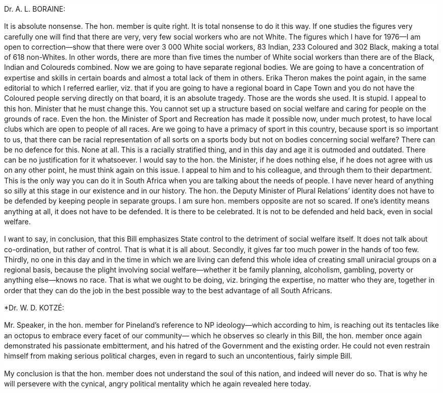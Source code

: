 <speech by="#boraine">

<from>Dr. <person refersTo="hansard_za">A. L. BORAINE</person>:</from>

<p>It is absolute nonsense. The hon. member is quite right. It is total nonsense to do it this way. If one studies the figures very carefully one will find that there are very, very few social workers who are not White. The figures which I have for 1976&#x2014;I am open to correction&#x2014;show that there were over 3 000 White social workers, 83 Indian, 233 Coloured and 302 Black, making a total of 618 non-Whites. In other words, there are more than five times the number of White social workers than there are of the Black, Indian and Coloureds combined. Now we are going to have separate regional bodies. We are going to have a concentration of expertise and skills in certain boards and almost a total lack of them in others. Erika Theron makes the point again, in the same editorial to which I referred earlier, viz. that if you are going to have a regional board in Cape Town and you do not have the Coloured people serving directly on that board, it is an absolute tragedy. Those are the words she used. It is stupid. I appeal to this hon. Minister that he must change this. You cannot set up a structure based on social welfare and caring for people on the grounds of race. Even the hon. the Minister of Sport and Recreation has made it possible now, under much protest, to have local clubs which are open to people of all races. Are we going to have a primacy of sport in this country, because sport is so important to us, that there can be racial representation of all sorts on a sports body but not on bodies concerning social welfare&#x003F; There can be no defence for this. None at all. This is a racially stratified thing, and in this day and age it is outmoded and outdated. There can be no justification for it whatsoever. I would say to the hon. the Minister, if he does nothing else, if he does not agree with us on any other point, he must think again on this issue. I appeal to him and to his colleague, and through them to their department. This is the only way you can do it in South Africa when you are talking about the needs of people. I have never heard of anything so silly at this stage in our existence and in our history. The hon. the Deputy Minister of Plural Relations&#x2019; identity does not have to be defended by keeping people in separate groups. I am sure hon. members opposite are not so scared. If one&#x2019;s identity means anything at all, it does not have to be defended. It is there to be celebrated. It is not to be defended and held back, even in social welfare.</p>

<p>I want to say, in conclusion, that this Bill emphasizes State control to the detriment of social welfare itself. It does not talk about co-ordination, but rather of control. That is what it is all about. Secondly, it gives far too much power in the hands of too few. Thirdly, no one in this day and in the time in which we are living can defend this whole idea of creating small uniracial groups on a regional basis, because the plight involving social welfare&#x2014;whether it be family planning, alcoholism, gambling, poverty or anything else&#x2014;knows no race. That is what we ought to be doing, viz. bringing the expertise, no matter who they are, together in order that <span class="col_6899-6900" refersTo="page_0319"/>they can do the job in the best possible way to the best advantage of all South Africans.</p>

</speech>

<speech by="#kotz&#x00E9;">

<from>*Dr. <person refersTo="hansard_za">W. D. KOTZ&#x00C9;</person>:</from>

<p>Mr. Speaker, in the hon. member for Pineland&#x2019;s reference to NP ideology&#x2014;which according to him, is reaching out its tentacles like an octopus to embrace every facet of our community&#x2014; which he observes so clearly in this Bill, the hon. member once again demonstrated his passionate embitterment, and his hatred of the Government and the existing order. He could not even restrain himself from making serious political charges, even in regard to such an uncontentious, fairly simple Bill.</p>

<p>My conclusion is that the hon. member does not understand the soul of this nation, and indeed will never do so. That is why he will persevere with the cynical, angry political mentality which he again revealed here today.</p>

